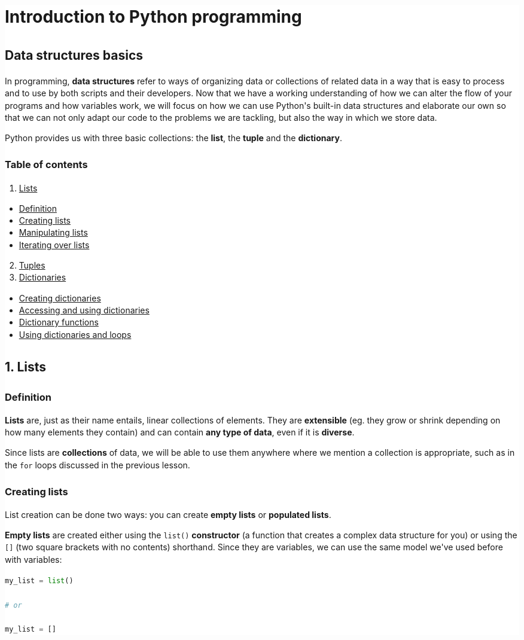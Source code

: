 # Introduction to Python programming

## Data structures basics

In programming, __data structures__ refer to ways of organizing data or collections of related data in a way that is easy to process and to use by both scripts and their developers. Now that we have a working understanding of how we can alter the flow of your programs and how variables work, we will focus on how we can use Python's built-in data structures and elaborate our own so that we can not only adapt our code to the problems we are tackling, but also the way in which we store data.

Python provides us with three basic collections: the __list__, the __tuple__ and the __dictionary__.

### Table of contents

1. [Lists](#lists)
- [Definition](#lists_def)
- [Creating lists](#lists_create)
- [Manipulating lists](#lists_manip)
- [Iterating over lists](#lists_iter)
2. [Tuples](#tuples)
3. [Dictionaries](#dictionaries)
- [Creating dictionaries](#dicts_create)
- [Accessing and using dictionaries](#dict_access)
- [Dictionary functions](#dict_functions)
- [Using dictionaries and loops](#dict_loops)
 

<a id="lists"></a>
## 1. Lists

<a id="lists_def"></a>
### Definition

__Lists__ are, just as their name entails, linear collections of elements. They are __extensible__ (eg. they grow or shrink depending on how many elements they contain) and can contain __any type of data__, even if it is __diverse__.

Since lists are __collections__ of data, we will be able to use them anywhere where we mention a collection is appropriate, such as in the `for` loops discussed in the previous lesson.

<a id="lists_create"></a>
### Creating lists

List creation can be done two ways: you can create __empty lists__ or __populated lists__.

__Empty lists__ are created either using the `list()` __constructor__ (a function that creates a complex data structure for you) or using the `[]` (two square brackets with no contents) shorthand. Since they are variables, we can use the same model we've used before with variables:

```python
my_list = list()

# or

my_list = []
```
